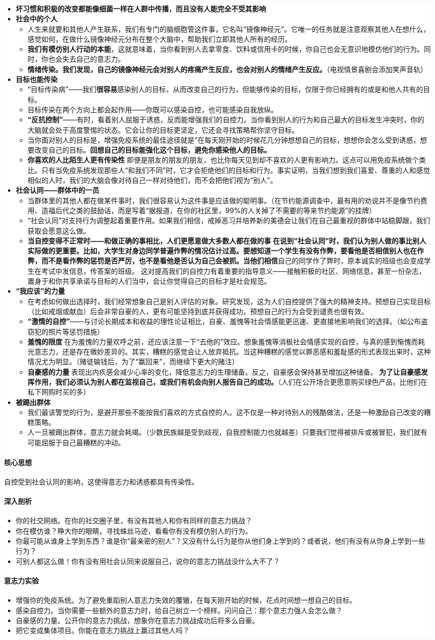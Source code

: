- **坏习惯和积极的改变都能像细菌一样在人群中传播，而且没有人能完全不受其影响**
- **社会中的个人**
  - 人生来就要和其他人产生联系，我们有专门的脑细胞管这件事，它名叫“镜像神经元”。它唯一的任务就是注意观察其他人在想什么，感觉如何，在做什么镜像神经元分布在整个大脑中，帮助我们立即其他人所有的经历。
  - **我们有模仿别人行动的本能**，这就意味着，当你看到别人去拿零食、饮料或信用卡的时候，你自己也会无意识地模仿他们的行为。同时，你也会失去自己的意志力。
  - **情绪传染。我们发现，自己的镜像神经元会对别人的疼痛产生反应，也会对别人的情绪产生反应。**（电视情景喜剧会添加笑声音轨）
- **目标也能传染**
  - “目标传染病”——我们**很容易**感染别人的目标，从而改变自己的行为，但能够传染的目标，仅限于你已经拥有的或是和他人共有的目标。
  - 目标传染在两个方向上都会起作用——你既可以感染自控，也可能感染自我放纵。
  - **“反抗控制”**——有时，看着别人屈服于诱惑，反而能增强我们的自控力。当你看到别人的行为和自己最大的目标发生冲突时，你的大脑就会处于高度警惕的状态。它会让你的目标更坚定，它还会寻找策略帮你坚守目标。
  - 当你面对别人的目标是，增强免疫系统的最佳途径就是“在每天刚开始的时候花几分钟想想自己的目标，想想你会怎么受到诱惑，想要改变自己的目标。**回想自己的目标能强化这个目标，避免你感染他人的目标。**
  - **你喜欢的人比陌生人更有传染性**
    即便是朋友的朋友的朋友，也比你每天见到却不喜欢的人更有影响力。这点可以用免疫系统做个类比。只有当免疫系统发现那些人“和我们不同”时，它才会拒绝他们的目标和行为。事实证明，当我们想到我们喜爱、尊重的人和感觉相似的人时，我们的大脑会像对待自己一样对待他们，而不会把他们视为“别人”。
- **社会认同——群体中的一员**
  - 当群体里的其他人都在做某件事时，我们很容易认为这件事是应该做的聪明事。（在节约能源调查中，最有用的劝说并不是像节约费用、造福后代之类的鼓励话，而是写着“据报道，在你的社区里，99%的人关掉了不需要的等来节约能源”的挂牌）
  - “社会认同”对支持行为调整起着重要作用。如果我们相信，戒掉恶习并培养新的美德会让我们在自己最重视的群体中站稳脚跟，我们获取会愿意这么做。
  - **当自控变得不正常时——和做正确的事相比，人们更愿意做大多数人都在做的事**
    **在说到“社会认同”时，我们认为别人做的事比别人实际做的更重要。**比如，大学生对身边同学普遍作弊的情况估计过高。要想知道一个学生有没有作弊，要看他是否相信别人也在作弊，而不是看作弊的惩罚是否严厉，也不是看他是否认为自己会被抓。当他们**相信**自己的同学作了弊时，原本诚实的班级也会变成学生在考试中发信息，传答案的班级。
    这对提高我们的自控力有着重要的指导意义——接触积极的社区、网络信息，甚至一份杂志，置身于和你共享承诺与目标的人们当中，会让你觉得自己的目标才是社会规范。
- **“我应该”的力量**
  - 在考虑如何做出选择时，我们经常想象自己是别人评估的对象。研究发现，这为人们自控提供了强大的精神支持。预想自己实现目标（比如戒烟或献血）后会非常自豪的人，更有可能坚持到底并获得成功，预想自己的行为会受到谴责也很有效。
  - **“激情的自控”**——与讨论长期成本和收益的理性论证相比，自豪、羞愧等社会情感能更迅速、更直接地影响我们的选择。（如公布盗窃犯的照片等惩罚措施）
  - **羞愧的限度**
    在为羞愧的力量欢呼之前，还应该注意一下“去他的”效应。想象羞愧等消极社会情感实现的自控，与真的感到惭愧而耗光意志力，还是存在微妙差异的。其实，糟糕的感觉会让人放弃抵抗。当这种糟糕的感觉以罪恶感和羞耻感的形式表现出来时，这种情况尤为明显。（赌徒输钱后，为了“赢回来”，而继续下更大的赌注）
  - **自豪感的力量**
    表现出内疚感会减少心率的变化，降低意志力的生理储备。反之，自豪感会保持甚至增加这种储备。
    **为了让自豪感发挥作用，我们必须认为别人都在监视自己，或我们有机会向别人报告自己的成功。**（人们在公开场合更愿意购买绿色产品，比他们在私下网购时买的多）
- **被踢出群体**
  - 我们最该警觉的行为，是避开那些不能按我们喜欢的方式自控的人。这不仅是一种对待别人的残酷做法，还是一种激励自己改变的糟糕策略。
  - 人一旦被踢出群体，意志力就会耗竭。（少数民族越是受到歧视，自我控制能力也就越差）只要我们觉得被排斥或被冒犯，我们就有可能屈服于自己最糟糕的冲动。

#### 核心思想

自控受到社会认同的影响，这使得意志力和诱惑都具有传染性。

#### 深入剖析

- 你的社交网络。在你的社交圈子里，有没有其他人和你有同样的意志力挑战？
- 你在模仿谁？睁大你的眼睛，寻找蛛丝马迹，看看你有没有模仿别人的行为。
- 你最可能从谁身上学到东西？谁是你“最亲密的别人”？又没有什么行为是你从他们身上学到的？或者说，他们有没有从你身上学到一些行为？
- 可别人都这么做！你有没有用社会认同来说服自己，说你的意志力挑战没什么大不了？

#### 意志力实验

- 增强你的免疫系统。为了避免重蹈别人意志力失效的覆辙，在每天刚开始的时候，花点时间想一想自己的目标。
- 感染自控力。当你需要一些额外的意志力时，给自己树立一个榜样。问问自己：那个意志力强人会怎么做？
- 自豪感的力量。公开你的意志力挑战，想象你在意志力挑战成功后将多么自豪。
- 把它变成集体项目。你能在意志力挑战上赢过其他人吗？

